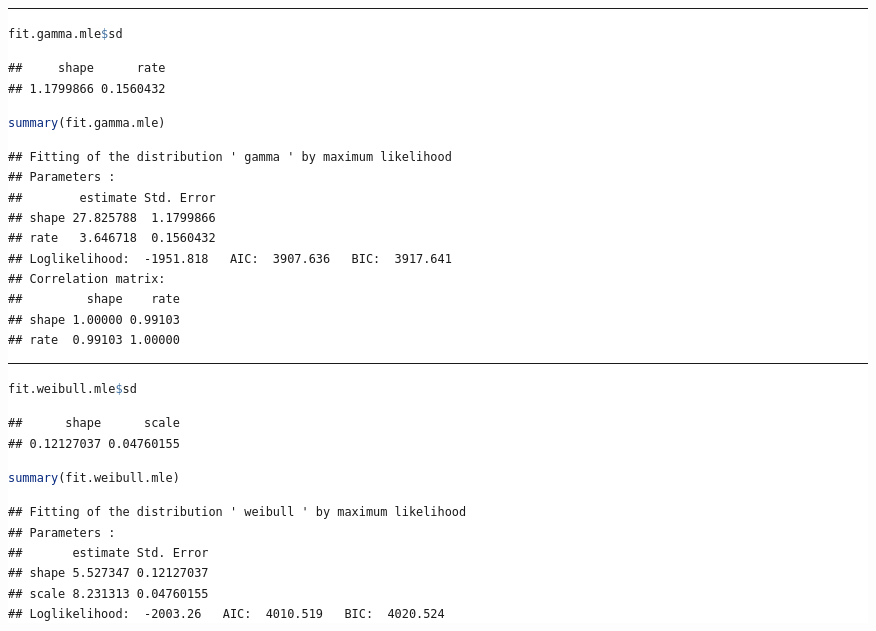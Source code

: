 ------------------------------------------------------------------------

``` r
fit.gamma.mle$sd
```

    ##     shape      rate 
    ## 1.1799866 0.1560432

``` r
summary(fit.gamma.mle)
```

    ## Fitting of the distribution ' gamma ' by maximum likelihood 
    ## Parameters : 
    ##        estimate Std. Error
    ## shape 27.825788  1.1799866
    ## rate   3.646718  0.1560432
    ## Loglikelihood:  -1951.818   AIC:  3907.636   BIC:  3917.641 
    ## Correlation matrix:
    ##         shape    rate
    ## shape 1.00000 0.99103
    ## rate  0.99103 1.00000

------------------------------------------------------------------------

``` r
fit.weibull.mle$sd
```

    ##      shape      scale 
    ## 0.12127037 0.04760155

``` r
summary(fit.weibull.mle)
```

    ## Fitting of the distribution ' weibull ' by maximum likelihood 
    ## Parameters : 
    ##       estimate Std. Error
    ## shape 5.527347 0.12127037
    ## scale 8.231313 0.04760155
    ## Loglikelihood:  -2003.26   AIC:  4010.519   BIC:  4020.524 